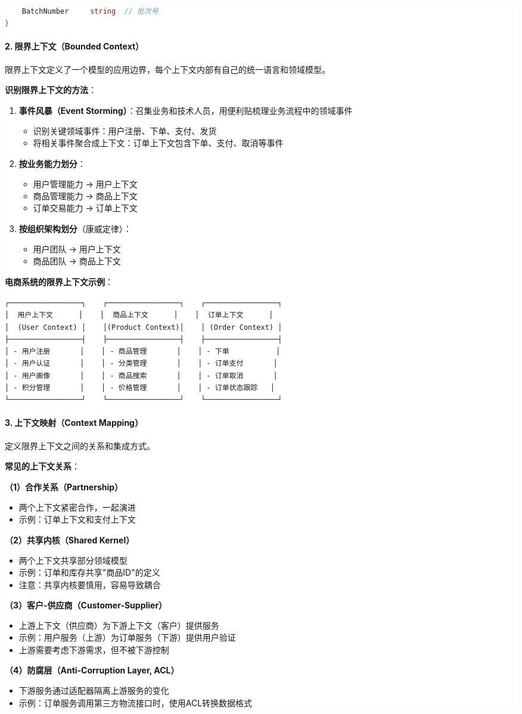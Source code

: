 ```go
    BatchNumber     string  // 批次号
}
```

#### 2. 限界上下文（Bounded Context）

限界上下文定义了一个模型的应用边界，每个上下文内部有自己的统一语言和领域模型。

**识别限界上下文的方法**：
1. **事件风暴（Event Storming）**：召集业务和技术人员，用便利贴梳理业务流程中的领域事件
   - 识别关键领域事件：用户注册、下单、支付、发货
   - 将相关事件聚合成上下文：订单上下文包含下单、支付、取消等事件

2. **按业务能力划分**：
   - 用户管理能力 → 用户上下文
   - 商品管理能力 → 商品上下文
   - 订单交易能力 → 订单上下文

3. **按组织架构划分**（康威定律）：
   - 用户团队 → 用户上下文
   - 商品团队 → 商品上下文

**电商系统的限界上下文示例**：
```
┌─────────────────┐    ┌─────────────────┐    ┌─────────────────┐
│  用户上下文      │    │  商品上下文      │    │  订单上下文      │
│  (User Context) │    │(Product Context)│    │ (Order Context) │
├─────────────────┤    ├─────────────────┤    ├─────────────────┤
│ - 用户注册       │    │ - 商品管理       │    │ - 下单           │
│ - 用户认证       │    │ - 分类管理       │    │ - 订单支付       │
│ - 用户画像       │    │ - 商品搜索       │    │ - 订单取消       │
│ - 积分管理       │    │ - 价格管理       │    │ - 订单状态跟踪   │
└─────────────────┘    └─────────────────┘    └─────────────────┘
```

#### 3. 上下文映射（Context Mapping）

定义限界上下文之间的关系和集成方式。

**常见的上下文关系**：

**（1）合作关系（Partnership）**
- 两个上下文紧密合作，一起演进
- 示例：订单上下文和支付上下文

**（2）共享内核（Shared Kernel）**
- 两个上下文共享部分领域模型
- 示例：订单和库存共享"商品ID"的定义
- 注意：共享内核要慎用，容易导致耦合

**（3）客户-供应商（Customer-Supplier）**
- 上游上下文（供应商）为下游上下文（客户）提供服务
- 示例：用户服务（上游）为订单服务（下游）提供用户验证
- 上游需要考虑下游需求，但不被下游控制

**（4）防腐层（Anti-Corruption Layer, ACL）**
- 下游服务通过适配器隔离上游服务的变化
- 示例：订单服务调用第三方物流接口时，使用ACL转换数据格式
